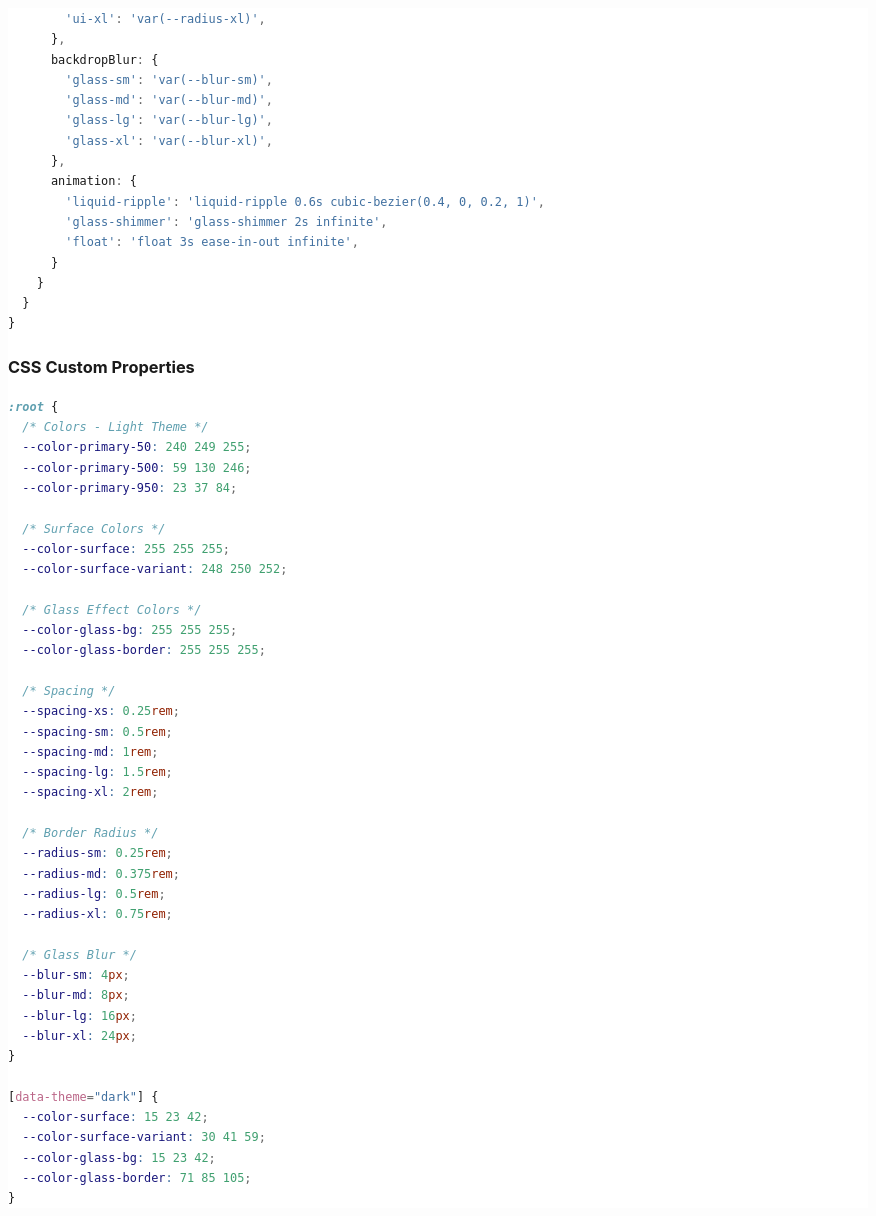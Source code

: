 ```javascript
        'ui-xl': 'var(--radius-xl)',
      },
      backdropBlur: {
        'glass-sm': 'var(--blur-sm)',
        'glass-md': 'var(--blur-md)',
        'glass-lg': 'var(--blur-lg)',
        'glass-xl': 'var(--blur-xl)',
      },
      animation: {
        'liquid-ripple': 'liquid-ripple 0.6s cubic-bezier(0.4, 0, 0.2, 1)',
        'glass-shimmer': 'glass-shimmer 2s infinite',
        'float': 'float 3s ease-in-out infinite',
      }
    }
  }
}
```

### CSS Custom Properties
```css
:root {
  /* Colors - Light Theme */
  --color-primary-50: 240 249 255;
  --color-primary-500: 59 130 246;
  --color-primary-950: 23 37 84;
  
  /* Surface Colors */
  --color-surface: 255 255 255;
  --color-surface-variant: 248 250 252;
  
  /* Glass Effect Colors */
  --color-glass-bg: 255 255 255;
  --color-glass-border: 255 255 255;
  
  /* Spacing */
  --spacing-xs: 0.25rem;
  --spacing-sm: 0.5rem;
  --spacing-md: 1rem;
  --spacing-lg: 1.5rem;
  --spacing-xl: 2rem;
  
  /* Border Radius */
  --radius-sm: 0.25rem;
  --radius-md: 0.375rem;
  --radius-lg: 0.5rem;
  --radius-xl: 0.75rem;
  
  /* Glass Blur */
  --blur-sm: 4px;
  --blur-md: 8px;
  --blur-lg: 16px;
  --blur-xl: 24px;
}

[data-theme="dark"] {
  --color-surface: 15 23 42;
  --color-surface-variant: 30 41 59;
  --color-glass-bg: 15 23 42;
  --color-glass-border: 71 85 105;
}
```
